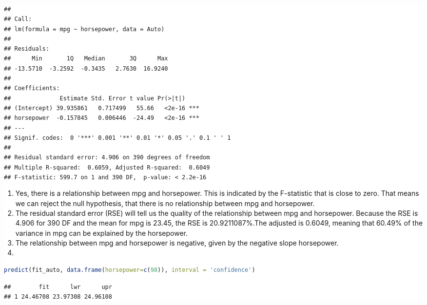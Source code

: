     ## 
    ## Call:
    ## lm(formula = mpg ~ horsepower, data = Auto)
    ## 
    ## Residuals:
    ##      Min       1Q   Median       3Q      Max 
    ## -13.5710  -3.2592  -0.3435   2.7630  16.9240 
    ## 
    ## Coefficients:
    ##              Estimate Std. Error t value Pr(>|t|)    
    ## (Intercept) 39.935861   0.717499   55.66   <2e-16 ***
    ## horsepower  -0.157845   0.006446  -24.49   <2e-16 ***
    ## ---
    ## Signif. codes:  0 '***' 0.001 '**' 0.01 '*' 0.05 '.' 0.1 ' ' 1
    ## 
    ## Residual standard error: 4.906 on 390 degrees of freedom
    ## Multiple R-squared:  0.6059, Adjusted R-squared:  0.6049 
    ## F-statistic: 599.7 on 1 and 390 DF,  p-value: < 2.2e-16

1.  Yes, there is a relationship between mpg and horsepower. This is indicated by the F-statistic that is close to zero. That means we can reject the null hypothesis, that there is no relationship between mpg and horsepower.
2.  The residual standard error (RSE) will tell us the quality of the relationship between mpg and horsepower. Because the RSE is 4.906 for 390 DF and the mean for mpg is 23.45, the RSE is 20.9211087%.The adjusted ![R^2](https://latex.codecogs.com/png.latex?R%5E2 "R^2") is 0.6049, meaning that 60.49% of the variance in mpg can be explained by the horsepower.
3.  The relationship between mpg and horsepower is negative, given by the negative slope horsepower.
4.  

``` r
predict(fit_auto, data.frame(horsepower=c(98)), interval = 'confidence')
```

    ##        fit      lwr      upr
    ## 1 24.46708 23.97308 24.96108
